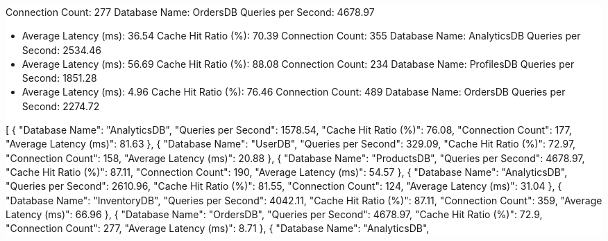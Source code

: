   Connection Count: 277
  Database Name: OrdersDB
  Queries per Second: 4678.97
- Average Latency (ms): 36.54
  Cache Hit Ratio (%): 70.39
  Connection Count: 355
  Database Name: AnalyticsDB
  Queries per Second: 2534.46
- Average Latency (ms): 56.69
  Cache Hit Ratio (%): 88.08
  Connection Count: 234
  Database Name: ProfilesDB
  Queries per Second: 1851.28
- Average Latency (ms): 4.96
  Cache Hit Ratio (%): 76.46
  Connection Count: 489
  Database Name: OrdersDB
  Queries per Second: 2274.72
<start>
[
    {
        "Database Name": "AnalyticsDB",
        "Queries per Second": 1578.54,
        "Cache Hit Ratio (%)": 76.08,
        "Connection Count": 177,
        "Average Latency (ms)": 81.63
    },
    {
        "Database Name": "UserDB",
        "Queries per Second": 329.09,
        "Cache Hit Ratio (%)": 72.97,
        "Connection Count": 158,
        "Average Latency (ms)": 20.88
    },
    {
        "Database Name": "ProductsDB",
        "Queries per Second": 4678.97,
        "Cache Hit Ratio (%)": 87.11,
        "Connection Count": 190,
        "Average Latency (ms)": 54.57
    },
    {
        "Database Name": "AnalyticsDB",
        "Queries per Second": 2610.96,
        "Cache Hit Ratio (%)": 81.55,
        "Connection Count": 124,
        "Average Latency (ms)": 31.04
    },
    {
        "Database Name": "InventoryDB",
        "Queries per Second": 4042.11,
        "Cache Hit Ratio (%)": 87.11,
        "Connection Count": 359,
        "Average Latency (ms)": 66.96
    },
    {
        "Database Name": "OrdersDB",
        "Queries per Second": 4678.97,
        "Cache Hit Ratio (%)": 72.9,
        "Connection Count": 277,
        "Average Latency (ms)": 8.71
    },
    {
        "Database Name": "AnalyticsDB",